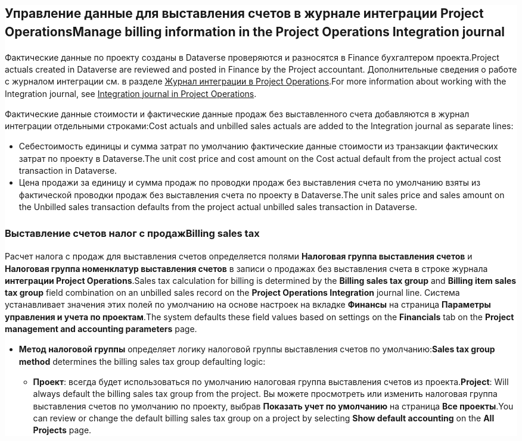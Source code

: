 ## <a name="manage-billing-information-in-the-project-operations-integration-journal"></a><span data-ttu-id="c2c6d-113">Управление данные для выставления счетов в журнале интеграции Project Operations</span><span class="sxs-lookup"><span data-stu-id="c2c6d-113">Manage billing information in the Project Operations Integration journal</span></span>

<span data-ttu-id="c2c6d-114">Фактические данные по проекту созданы в Dataverse проверяются и разносятся в Finance бухгалтером проекта.</span><span class="sxs-lookup"><span data-stu-id="c2c6d-114">Project actuals created in Dataverse are reviewed and posted in Finance by the Project accountant.</span></span> <span data-ttu-id="c2c6d-115">Дополнительные сведения о работе с журналом интеграции см. в разделе [Журнал интеграции в Project Operations](../project-accounting/project-operations-integration-journal.md).</span><span class="sxs-lookup"><span data-stu-id="c2c6d-115">For more information about working with the Integration journal, see [Integration journal in Project Operations](../project-accounting/project-operations-integration-journal.md).</span></span>

<span data-ttu-id="c2c6d-116">Фактические данные стоимости и фактические данные продаж без выставленного счета добавляются в журнал интеграции отдельными строками:</span><span class="sxs-lookup"><span data-stu-id="c2c6d-116">Cost actuals and unbilled sales actuals are added to the Integration journal as separate lines:</span></span>

  - <span data-ttu-id="c2c6d-117">Себестоимость единицы и сумма затрат по умолчанию фактические данные стоимости из транзакции фактических затрат по проекту в Dataverse.</span><span class="sxs-lookup"><span data-stu-id="c2c6d-117">The unit cost price and cost amount on the Cost actual default from the project actual cost transaction in Dataverse.</span></span>
  - <span data-ttu-id="c2c6d-118">Цена продажи за единицу и сумма продаж по проводки продаж без выставления счета по умолчанию взяты из фактической проводки продаж без выставления счета по проекту в Dataverse.</span><span class="sxs-lookup"><span data-stu-id="c2c6d-118">The unit sales price and sales amount on the Unbilled sales transaction defaults from the project actual unbilled sales transaction in Dataverse.</span></span>

### <a name="billing-sales-tax"></a><span data-ttu-id="c2c6d-119">Выставление счетов налог с продаж</span><span class="sxs-lookup"><span data-stu-id="c2c6d-119">Billing sales tax</span></span>

<span data-ttu-id="c2c6d-120">Расчет налога с продаж для выставления счетов определяется полями **Налоговая группа выставления счетов** и **Налоговая группа номенклатур выставления счетов** в записи о продажах без выставления счета в строке журнала **интеграции Project Operations**.</span><span class="sxs-lookup"><span data-stu-id="c2c6d-120">Sales tax calculation for billing is determined by the **Billing sales tax group** and **Billing item sales tax group** field combination on an unbilled sales record on the **Project Operations Integration** journal line.</span></span> <span data-ttu-id="c2c6d-121">Система устанавливает значения этих полей по умолчанию на основе настроек на вкладке **Финансы** на страница **Параметры управления и учета по проектам**.</span><span class="sxs-lookup"><span data-stu-id="c2c6d-121">The system defaults these field values based on settings on the **Financials** tab on the **Project management and accounting parameters** page.</span></span>

- <span data-ttu-id="c2c6d-122">**Метод налоговой группы** определяет логику налоговой группы выставления счетов по умолчанию:</span><span class="sxs-lookup"><span data-stu-id="c2c6d-122">**Sales tax group method** determines the billing sales tax group defaulting logic:</span></span>
  
  - <span data-ttu-id="c2c6d-123">**Проект**: всегда будет использоваться по умолчанию налоговая группа выставления счетов из проекта.</span><span class="sxs-lookup"><span data-stu-id="c2c6d-123">**Project**: Will always default the billing sales tax group from the project.</span></span> <span data-ttu-id="c2c6d-124">Вы можете просмотреть или изменить налоговая группа выставления счетов по умолчанию по проекту, выбрав **Показать учет по умолчанию** на страница **Все проекты**.</span><span class="sxs-lookup"><span data-stu-id="c2c6d-124">You can review or change the default billing sales tax group on a project by selecting **Show default accounting** on the **All Projects** page.</span></span>